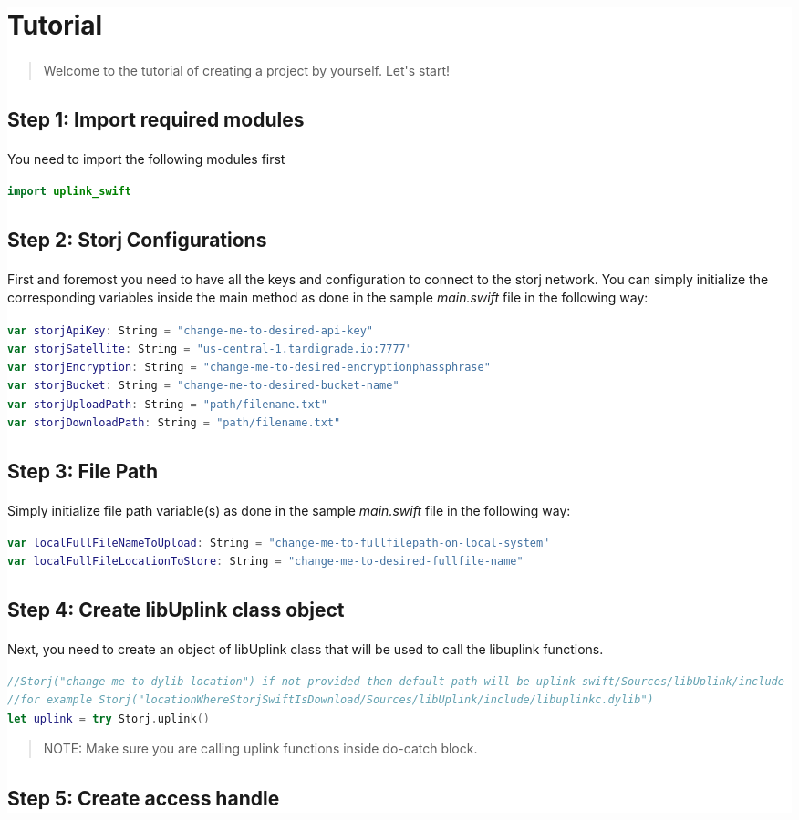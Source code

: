 # Tutorial

> Welcome to the tutorial of creating a project by yourself. Let's start!

## Step 1: Import required modules

You need to import the following modules first

```swift
import uplink_swift
```

## Step 2: Storj Configurations

First and foremost you need to have all the keys and configuration to connect to the storj network. You can simply initialize the corresponding variables inside the main method as done in the sample *main.swift* file in the following way:

```swift
var storjApiKey: String = "change-me-to-desired-api-key"
var storjSatellite: String = "us-central-1.tardigrade.io:7777"
var storjEncryption: String = "change-me-to-desired-encryptionphassphrase"
var storjBucket: String = "change-me-to-desired-bucket-name"
var storjUploadPath: String = "path/filename.txt"
var storjDownloadPath: String = "path/filename.txt"
```

## Step 3: File Path

Simply initialize file path variable(s) as done in the sample *main.swift* file in the following way:

```swift
var localFullFileNameToUpload: String = "change-me-to-fullfilepath-on-local-system"
var localFullFileLocationToStore: String = "change-me-to-desired-fullfile-name"
```

## Step 4: Create libUplink class object

Next, you need to create an object of libUplink class that will be used to call the libuplink functions.

```swift
//Storj("change-me-to-dylib-location") if not provided then default path will be uplink-swift/Sources/libUplink/include
//for example Storj("locationWhereStorjSwiftIsDownload/Sources/libUplink/include/libuplinkc.dylib")
let uplink = try Storj.uplink()
```

> NOTE: Make sure you are calling uplink functions inside do-catch block.

## Step 5: Create access handle
